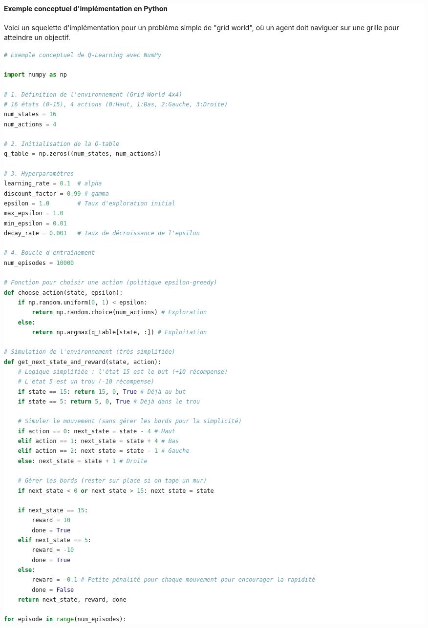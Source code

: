 #### Exemple conceptuel d'implémentation en Python

Voici un squelette d'implémentation pour un problème simple de "grid world", où un agent doit naviguer sur une grille pour atteindre un objectif.

```python
# Exemple conceptuel de Q-Learning avec NumPy

import numpy as np

# 1. Définition de l'environnement (Grid World 4x4)
# 16 états (0-15), 4 actions (0:Haut, 1:Bas, 2:Gauche, 3:Droite)
num_states = 16
num_actions = 4

# 2. Initialisation de la Q-table
q_table = np.zeros((num_states, num_actions))

# 3. Hyperparamètres
learning_rate = 0.1  # alpha
discount_factor = 0.99 # gamma
epsilon = 1.0        # Taux d'exploration initial
max_epsilon = 1.0
min_epsilon = 0.01
decay_rate = 0.001   # Taux de décroissance de l'epsilon

# 4. Boucle d'entraînement
num_episodes = 10000

# Fonction pour choisir une action (politique epsilon-greedy)
def choose_action(state, epsilon):
    if np.random.uniform(0, 1) < epsilon:
        return np.random.choice(num_actions) # Exploration
    else:
        return np.argmax(q_table[state, :]) # Exploitation

# Simulation de l'environnement (très simplifiée)
def get_next_state_and_reward(state, action):
    # Logique simplifiée : l'état 15 est le but (+10 récompense)
    # L'état 5 est un trou (-10 récompense)
    if state == 15: return 15, 0, True # Déjà au but
    if state == 5: return 5, 0, True # Déjà dans le trou
    
    # Simuler le mouvement (sans gérer les bords pour la simplicité)
    if action == 0: next_state = state - 4 # Haut
    elif action == 1: next_state = state + 4 # Bas
    elif action == 2: next_state = state - 1 # Gauche
    else: next_state = state + 1 # Droite

    # Gérer les bords (rester sur place si on tape un mur)
    if next_state < 0 or next_state > 15: next_state = state
    
    if next_state == 15:
        reward = 10
        done = True
    elif next_state == 5:
        reward = -10
        done = True
    else:
        reward = -0.1 # Petite pénalité pour chaque mouvement pour encourager la rapidité
        done = False
    return next_state, reward, done

for episode in range(num_episodes):
```